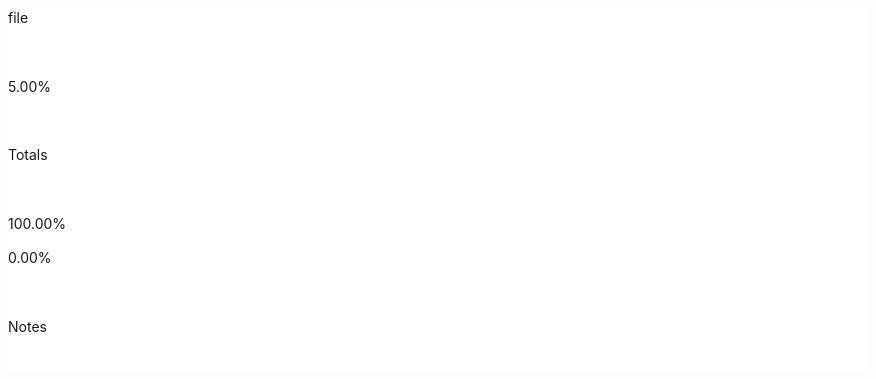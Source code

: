 file</p></td><td style="text-align:left;width:40.99pt; " class="ce29"> </td><td style="text-align:right; width:105.76pt; " class="ce31"><p>5.00%</p></td><td style="text-align:left;width:105pt; " class="ce31"> </td><td style="text-align:left;width:54pt; " class="ce20"> </td></tr><tr class="ro3"><td style="text-align:left;width:7.51pt; " class="ce20"> </td><td style="text-align:left;width:276.66pt; " class="ce26"> </td><td style="text-align:left;width:40.99pt; " class="ce26"> </td><td style="text-align:left;width:105.76pt; " class="ce32"> </td><td style="text-align:left;width:105pt; " class="ce32"> </td><td style="text-align:left;width:54pt; " class="ce20"> </td></tr><tr class="ro1"><td style="text-align:left;width:7.51pt; " class="ce20"> </td><td style="text-align:left;width:276.66pt; " class="ce22"><p>Totals</p></td><td style="text-align:left;width:40.99pt; " class="ce22"> </td><td style="text-align:left;width:105.76pt; " class="ce32"> </td><td style="text-align:left;width:105pt; " class="ce32"> </td><td style="text-align:left;width:54pt; " class="ce20"> </td></tr><tr class="ro8"><td style="text-align:left;width:7.51pt; " class="ce20"> </td><td style="text-align:left;width:276.66pt; " class="ce26"> </td><td style="text-align:left;width:40.99pt; " class="ce26"> </td><td style="text-align:right; width:105.76pt; " class="ce32"><p>100.00%</p></td><td style="text-align:right; width:105pt; " class="ce33"><p>0.00%</p></td><td style="text-align:left;width:54pt; " class="ce20"> </td></tr><tr class="ro8"><td style="text-align:left;width:7.51pt; " class="ce20"> </td><td style="text-align:left;width:276.66pt; " class="ce26"> </td><td style="text-align:left;width:40.99pt; " class="ce26"> </td><td style="text-align:left;width:105.76pt; " class="ce26"> </td><td style="text-align:left;width:105pt; " class="ce26"> </td><td style="text-align:left;width:54pt; " class="ce20"> </td></tr><tr class="ro1"><td style="text-align:left;width:7.51pt; " class="ce20"> </td><td colspan="4" style="text-align:left;width:276.66pt; " class="ce21"><p>Notes</p></td><td style="text-align:left;width:54pt; " class="ce20"> </td></tr><tr class="ro2"><td style="text-align:left;width:7.51pt; " class="ce20"> </td><td style="text-align:left;width:276.66pt; " class="ce20"> </td><td style="text-align:left;width:40.99pt; " class="ce20"> </td><td style="text-align:left;width:105.76pt; " class="ce20"> </td><td style="text-align:left;width:105pt; " class="ce20"> </td><td style="text-align:left;width:54pt; " class="ce20"> </td></tr><tr class="ro9"><td style="text-align:left;width:7.51pt; " class="ce20"> </td><td style="text-align:left;width:276.66pt; " class="ce20"> </td><td style="text-align:left;width:40.99pt; " class="ce20"> </td><td style="text-align:left;width:105.76pt; " class="ce20"> </td><td style="text-align:left;width:105pt; " class="ce20"> </td><td style="text-align:left;width:54pt; " class="ce20"> </td></tr><tr class="ro9"><td style="text-align:left;width:7.51pt; " class="ce20"> </td><td style="text-align:left;width:276.66pt; " class="ce20"> </td><td style="text-align:left;width:40.99pt; " class="ce20"> </td><td style="text-align:left;width:105.76pt; " class="ce20"> </td><td style="text-align:left;width:105pt; " class="ce20"> </td><td style="text-align:left;width:54pt; " class="ce20"> </td></tr><tr class="ro9"><td style="text-align:left;width:7.51pt; " class="ce20"> </td><td style="text-align:left;width:276.66pt; " class="ce20"> </td><td style="text-align:left;width:40.99pt; " class="ce20"> </td><td style="text-align:left;width:105.76pt; " class="ce20"> </td><td style="text-align:left;width:105pt; " class="ce20"> </td><td style="text-align:left;width:54pt; " class="ce20"> </td></tr><tr class="ro9"><td style="text-align:left;width:7.51pt; " class="ce20"> </td><td style="text-align:left;width:276.66pt; " class="ce20"> </td><td style="text-align:left;width:40.99pt; " class="ce20"> </td><td style="text-align:left;width:105.76pt; " class="ce20"> </td><td style="text-align:left;width:105pt; " class="ce20"> </td><td style="text-align:left;width:54pt; " class="ce20"> </td></tr><tr class="ro9"><td style="text-align:left;width:7.51pt; " class="ce20"> </td><td style="text-align:left;width:276.66pt; " class="ce20"> </td><td style="text-align:left;width:40.99pt; " class="ce20"> </td><td style="text-align:left;width:105.76pt; " class="ce20"> </td><td style="text-align:left;width:105pt; " class="ce20"> </td><td style="text-align:left;width:54pt; " class="ce20"> </td></tr><tr class="ro9"><td style="text-align:left;width:7.51pt; " class="ce20"> </td><td style="text-align:left;width:276.66pt; " class="ce20"> </td><td style="text-align:left;width:40.99pt; " class="ce20"> </td><td style="text-align:left;width:105.76pt; " class="ce20"> </td><td style="text-align:left;width:105pt; " class="ce20"> </td><td style="text-align:left;width:54pt; " class="ce20"> </td></tr></table>
